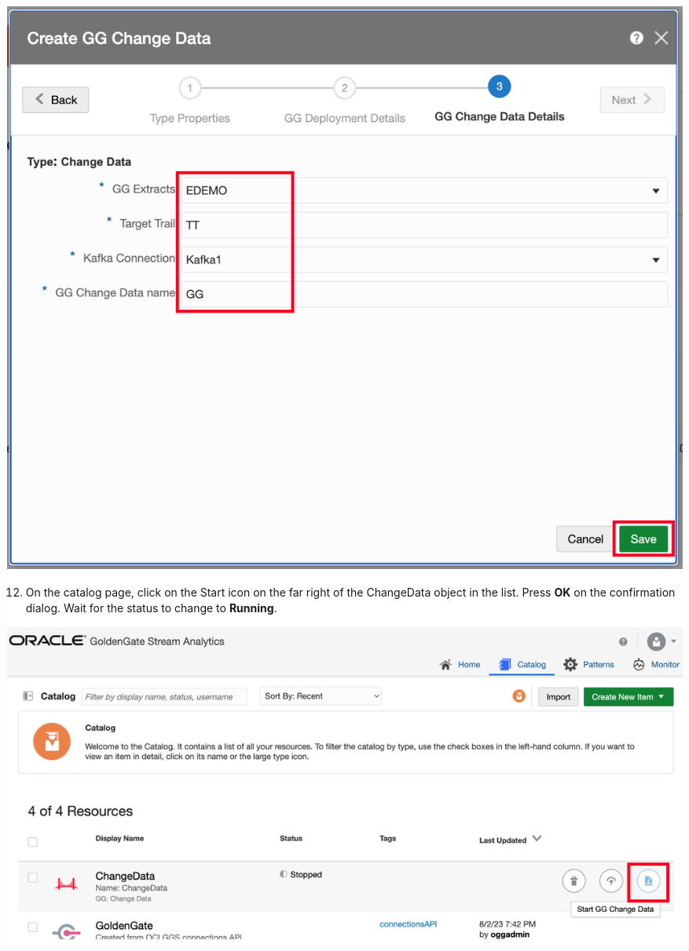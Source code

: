    ![Create GoldenGate Change Data 3](./images/changedata_3.png "")

 12. On the catalog page, click on the Start icon on the far right of the ChangeData object in the list. Press **OK** on the confirmation dialog. Wait for the status to change to **Running**.

  ![Start ChangeData](./images/start_changedata.png "")
